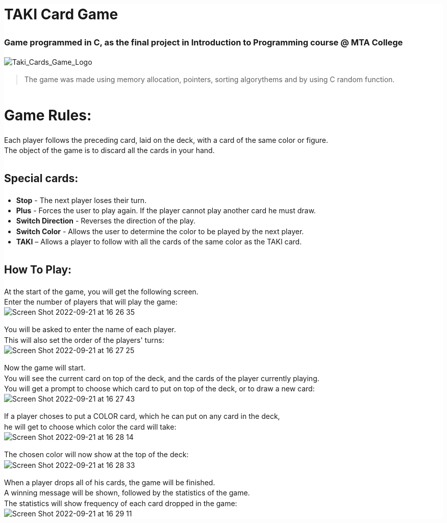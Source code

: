 # TAKI Card Game
### Game programmed in C, as the final project in Introduction to Programming course @ MTA College
![Taki_Cards_Game_Logo](https://user-images.githubusercontent.com/104992892/188504607-fa0156de-c1f6-4205-bc23-e20fb591c0e3.png)
  
> The game was made using memory allocation, pointers, sorting algorythems and by using C random function.

# Game Rules:
Each player follows the preceding card, laid on the deck, with a card of the same color or figure.  
The object of the game is to discard all the cards in your hand.
  
  
    
    
## Special cards:
* **Stop** - The next player loses their turn.
* **Plus** - Forces the user to play again. If the player cannot play another card he must draw.
* **Switch Direction** - Reverses the direction of the play.
* **Switch Color** - Allows the user to determine the color to be played by the next player.
* **TAKI** – Allows a player to follow with all the cards of the same color as the TAKI card.
  
  
  
  
## How To Play:
At the start of the game, you will get the following screen.  
Enter the number of players that will play the game:  
<img width="682" alt="Screen Shot 2022-09-21 at 16 26 35" src="https://user-images.githubusercontent.com/104992892/191517127-3e28e769-d63a-409c-abb3-1196b1b317c4.png">

You will be asked to enter the name of each player.  
This will also set the order of the players' turns:  
<img width="682" alt="Screen Shot 2022-09-21 at 16 27 25" src="https://user-images.githubusercontent.com/104992892/191517462-b96ba236-2b9d-425a-a441-b99e68c27fb2.png">

Now the game will start.  
You will see the current card on top of the deck, and the cards of the player currently playing.  
You will get a prompt to choose which card to put on top of the deck, or to draw a new card:  
<img width="584" alt="Screen Shot 2022-09-21 at 16 27 43" src="https://user-images.githubusercontent.com/104992892/191517880-c9563c09-1f85-4649-845c-47c732a94219.png">

If a player choses to put a COLOR card, which he can put on any card in the deck,  
he will get to choose which color the card will take:  
<img width="584" alt="Screen Shot 2022-09-21 at 16 28 14" src="https://user-images.githubusercontent.com/104992892/191518229-7b71298e-a697-4b88-a5b4-46b15f917f4f.png">

The chosen color will now show at the top of the deck:  
<img width="584" alt="Screen Shot 2022-09-21 at 16 28 33" src="https://user-images.githubusercontent.com/104992892/191518357-c9ef29ad-d97c-4f5f-b40b-45763c13aa8a.png">

When a player drops all of his cards, the game will be finished.  
A winning message will be shown, followed by the statistics of the game.  
The statistics will show frequency of each card dropped in the game:  
<img width="584" alt="Screen Shot 2022-09-21 at 16 29 11" src="https://user-images.githubusercontent.com/104992892/191518676-d779dd15-d6f5-4f41-8e7a-429235819e95.png">
   